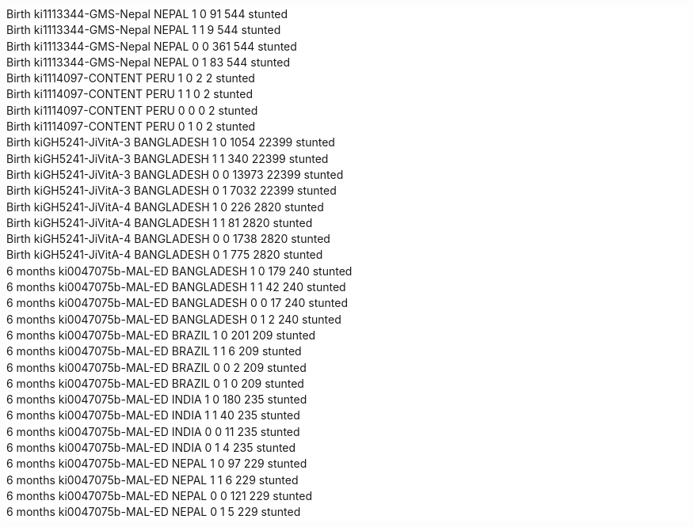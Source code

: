 Birth       ki1113344-GMS-Nepal        NEPAL                          1                 0       91     544  stunted          
Birth       ki1113344-GMS-Nepal        NEPAL                          1                 1        9     544  stunted          
Birth       ki1113344-GMS-Nepal        NEPAL                          0                 0      361     544  stunted          
Birth       ki1113344-GMS-Nepal        NEPAL                          0                 1       83     544  stunted          
Birth       ki1114097-CONTENT          PERU                           1                 0        2       2  stunted          
Birth       ki1114097-CONTENT          PERU                           1                 1        0       2  stunted          
Birth       ki1114097-CONTENT          PERU                           0                 0        0       2  stunted          
Birth       ki1114097-CONTENT          PERU                           0                 1        0       2  stunted          
Birth       kiGH5241-JiVitA-3          BANGLADESH                     1                 0     1054   22399  stunted          
Birth       kiGH5241-JiVitA-3          BANGLADESH                     1                 1      340   22399  stunted          
Birth       kiGH5241-JiVitA-3          BANGLADESH                     0                 0    13973   22399  stunted          
Birth       kiGH5241-JiVitA-3          BANGLADESH                     0                 1     7032   22399  stunted          
Birth       kiGH5241-JiVitA-4          BANGLADESH                     1                 0      226    2820  stunted          
Birth       kiGH5241-JiVitA-4          BANGLADESH                     1                 1       81    2820  stunted          
Birth       kiGH5241-JiVitA-4          BANGLADESH                     0                 0     1738    2820  stunted          
Birth       kiGH5241-JiVitA-4          BANGLADESH                     0                 1      775    2820  stunted          
6 months    ki0047075b-MAL-ED          BANGLADESH                     1                 0      179     240  stunted          
6 months    ki0047075b-MAL-ED          BANGLADESH                     1                 1       42     240  stunted          
6 months    ki0047075b-MAL-ED          BANGLADESH                     0                 0       17     240  stunted          
6 months    ki0047075b-MAL-ED          BANGLADESH                     0                 1        2     240  stunted          
6 months    ki0047075b-MAL-ED          BRAZIL                         1                 0      201     209  stunted          
6 months    ki0047075b-MAL-ED          BRAZIL                         1                 1        6     209  stunted          
6 months    ki0047075b-MAL-ED          BRAZIL                         0                 0        2     209  stunted          
6 months    ki0047075b-MAL-ED          BRAZIL                         0                 1        0     209  stunted          
6 months    ki0047075b-MAL-ED          INDIA                          1                 0      180     235  stunted          
6 months    ki0047075b-MAL-ED          INDIA                          1                 1       40     235  stunted          
6 months    ki0047075b-MAL-ED          INDIA                          0                 0       11     235  stunted          
6 months    ki0047075b-MAL-ED          INDIA                          0                 1        4     235  stunted          
6 months    ki0047075b-MAL-ED          NEPAL                          1                 0       97     229  stunted          
6 months    ki0047075b-MAL-ED          NEPAL                          1                 1        6     229  stunted          
6 months    ki0047075b-MAL-ED          NEPAL                          0                 0      121     229  stunted          
6 months    ki0047075b-MAL-ED          NEPAL                          0                 1        5     229  stunted          